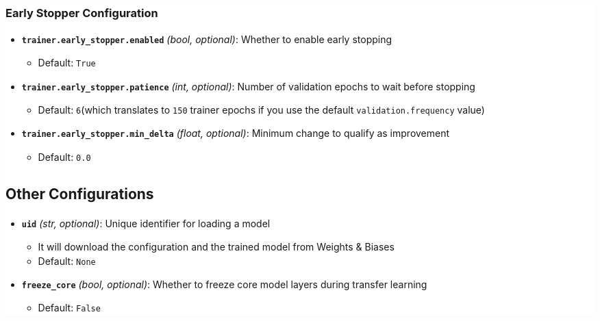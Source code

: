 ### Early Stopper Configuration

- **`trainer.early_stopper.enabled`** *(bool, optional)*: Whether to enable early stopping
  - Default: `True`

- **`trainer.early_stopper.patience`** *(int, optional)*: Number of validation epochs to wait before stopping
  - Default: `6`(which translates to `150` trainer epochs if you use the default `validation.frequency` value)

- **`trainer.early_stopper.min_delta`** *(float, optional)*: Minimum change to qualify as improvement
  - Default: `0.0`


## Other Configurations

- **`uid`** *(str, optional)*: Unique identifier for loading a model
  - It will download the configuration and the trained model from Weights & Biases
  - Default: `None`

- **`freeze_core`** *(bool, optional)*: Whether to freeze core model layers during transfer learning
  - Default: `False`
